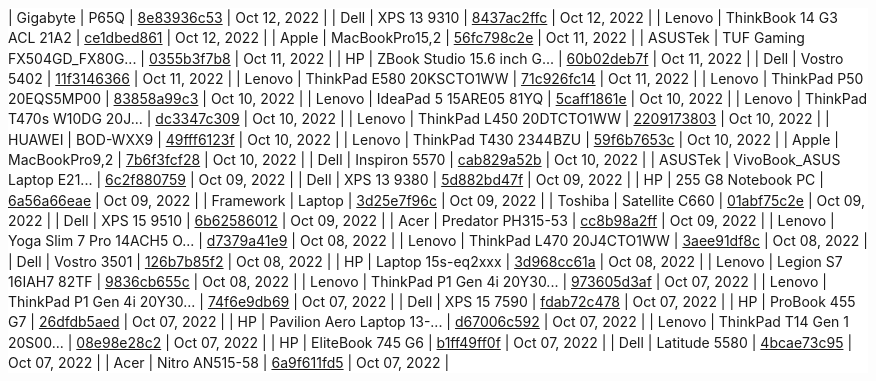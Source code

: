 | Gigabyte      | P65Q                        | [8e83936c53](https://linux-hardware.org/?probe=8e83936c53) | Oct 12, 2022 |
| Dell          | XPS 13 9310                 | [8437ac2ffc](https://linux-hardware.org/?probe=8437ac2ffc) | Oct 12, 2022 |
| Lenovo        | ThinkBook 14 G3 ACL 21A2    | [ce1dbed861](https://linux-hardware.org/?probe=ce1dbed861) | Oct 12, 2022 |
| Apple         | MacBookPro15,2              | [56fc798c2e](https://linux-hardware.org/?probe=56fc798c2e) | Oct 11, 2022 |
| ASUSTek       | TUF Gaming FX504GD_FX80G... | [0355b3f7b8](https://linux-hardware.org/?probe=0355b3f7b8) | Oct 11, 2022 |
| HP            | ZBook Studio 15.6 inch G... | [60b02deb7f](https://linux-hardware.org/?probe=60b02deb7f) | Oct 11, 2022 |
| Dell          | Vostro 5402                 | [11f3146366](https://linux-hardware.org/?probe=11f3146366) | Oct 11, 2022 |
| Lenovo        | ThinkPad E580 20KSCTO1WW    | [71c926fc14](https://linux-hardware.org/?probe=71c926fc14) | Oct 11, 2022 |
| Lenovo        | ThinkPad P50 20EQS5MP00     | [83858a99c3](https://linux-hardware.org/?probe=83858a99c3) | Oct 10, 2022 |
| Lenovo        | IdeaPad 5 15ARE05 81YQ      | [5caff1861e](https://linux-hardware.org/?probe=5caff1861e) | Oct 10, 2022 |
| Lenovo        | ThinkPad T470s W10DG 20J... | [dc3347c309](https://linux-hardware.org/?probe=dc3347c309) | Oct 10, 2022 |
| Lenovo        | ThinkPad L450 20DTCTO1WW    | [2209173803](https://linux-hardware.org/?probe=2209173803) | Oct 10, 2022 |
| HUAWEI        | BOD-WXX9                    | [49fff6123f](https://linux-hardware.org/?probe=49fff6123f) | Oct 10, 2022 |
| Lenovo        | ThinkPad T430 2344BZU       | [59f6b7653c](https://linux-hardware.org/?probe=59f6b7653c) | Oct 10, 2022 |
| Apple         | MacBookPro9,2               | [7b6f3fcf28](https://linux-hardware.org/?probe=7b6f3fcf28) | Oct 10, 2022 |
| Dell          | Inspiron 5570               | [cab829a52b](https://linux-hardware.org/?probe=cab829a52b) | Oct 10, 2022 |
| ASUSTek       | VivoBook_ASUS Laptop E21... | [6c2f880759](https://linux-hardware.org/?probe=6c2f880759) | Oct 09, 2022 |
| Dell          | XPS 13 9380                 | [5d882bd47f](https://linux-hardware.org/?probe=5d882bd47f) | Oct 09, 2022 |
| HP            | 255 G8 Notebook PC          | [6a56a66eae](https://linux-hardware.org/?probe=6a56a66eae) | Oct 09, 2022 |
| Framework     | Laptop                      | [3d25e7f96c](https://linux-hardware.org/?probe=3d25e7f96c) | Oct 09, 2022 |
| Toshiba       | Satellite C660              | [01abf75c2e](https://linux-hardware.org/?probe=01abf75c2e) | Oct 09, 2022 |
| Dell          | XPS 15 9510                 | [6b62586012](https://linux-hardware.org/?probe=6b62586012) | Oct 09, 2022 |
| Acer          | Predator PH315-53           | [cc8b98a2ff](https://linux-hardware.org/?probe=cc8b98a2ff) | Oct 09, 2022 |
| Lenovo        | Yoga Slim 7 Pro 14ACH5 O... | [d7379a41e9](https://linux-hardware.org/?probe=d7379a41e9) | Oct 08, 2022 |
| Lenovo        | ThinkPad L470 20J4CTO1WW    | [3aee91df8c](https://linux-hardware.org/?probe=3aee91df8c) | Oct 08, 2022 |
| Dell          | Vostro 3501                 | [126b7b85f2](https://linux-hardware.org/?probe=126b7b85f2) | Oct 08, 2022 |
| HP            | Laptop 15s-eq2xxx           | [3d968cc61a](https://linux-hardware.org/?probe=3d968cc61a) | Oct 08, 2022 |
| Lenovo        | Legion S7 16IAH7 82TF       | [9836cb655c](https://linux-hardware.org/?probe=9836cb655c) | Oct 08, 2022 |
| Lenovo        | ThinkPad P1 Gen 4i 20Y30... | [973605d3af](https://linux-hardware.org/?probe=973605d3af) | Oct 07, 2022 |
| Lenovo        | ThinkPad P1 Gen 4i 20Y30... | [74f6e9db69](https://linux-hardware.org/?probe=74f6e9db69) | Oct 07, 2022 |
| Dell          | XPS 15 7590                 | [fdab72c478](https://linux-hardware.org/?probe=fdab72c478) | Oct 07, 2022 |
| HP            | ProBook 455 G7              | [26dfdb5aed](https://linux-hardware.org/?probe=26dfdb5aed) | Oct 07, 2022 |
| HP            | Pavilion Aero Laptop 13-... | [d67006c592](https://linux-hardware.org/?probe=d67006c592) | Oct 07, 2022 |
| Lenovo        | ThinkPad T14 Gen 1 20S00... | [08e98e28c2](https://linux-hardware.org/?probe=08e98e28c2) | Oct 07, 2022 |
| HP            | EliteBook 745 G6            | [b1ff49ff0f](https://linux-hardware.org/?probe=b1ff49ff0f) | Oct 07, 2022 |
| Dell          | Latitude 5580               | [4bcae73c95](https://linux-hardware.org/?probe=4bcae73c95) | Oct 07, 2022 |
| Acer          | Nitro AN515-58              | [6a9f611fd5](https://linux-hardware.org/?probe=6a9f611fd5) | Oct 07, 2022 |
